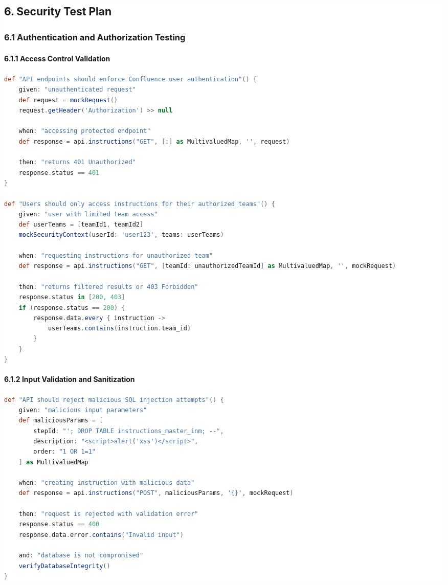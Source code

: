 
## 6. Security Test Plan

### 6.1 Authentication and Authorization Testing

#### 6.1.1 Access Control Validation
```groovy
def "API endpoints should enforce Confluence user authentication"() {
    given: "unauthenticated request"
    def request = mockRequest()
    request.getHeader('Authorization') >> null
    
    when: "accessing protected endpoint"
    def response = api.instructions("GET", [:] as MultivaluedMap, '', request)
    
    then: "returns 401 Unauthorized"
    response.status == 401
}

def "Users should only access instructions for their authorized teams"() {
    given: "user with limited team access"
    def userTeams = [teamId1, teamId2]
    mockSecurityContext(userId: 'user123', teams: userTeams)
    
    when: "requesting instructions for unauthorized team"
    def response = api.instructions("GET", [teamId: unauthorizedTeamId] as MultivaluedMap, '', mockRequest)
    
    then: "returns filtered results or 403 Forbidden"
    response.status in [200, 403]
    if (response.status == 200) {
        response.data.every { instruction -> 
            userTeams.contains(instruction.team_id) 
        }
    }
}
```

#### 6.1.2 Input Validation and Sanitization
```groovy
def "API should reject malicious SQL injection attempts"() {
    given: "malicious input parameters"
    def maliciousParams = [
        stepId: "'; DROP TABLE instructions_master_inm; --",
        description: "<script>alert('xss')</script>",
        order: "1 OR 1=1"
    ] as MultivaluedMap
    
    when: "creating instruction with malicious data"
    def response = api.instructions("POST", maliciousParams, '{}', mockRequest)
    
    then: "request is rejected with validation error"
    response.status == 400
    response.data.error.contains("Invalid input")
    
    and: "database is not compromised"
    verifyDatabaseIntegrity()
}
```
